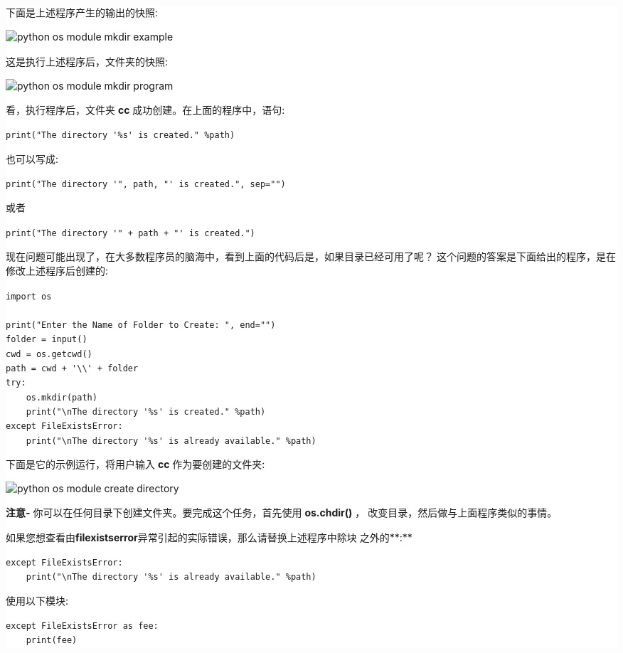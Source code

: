 下面是上述程序产生的输出的快照:

![python os module mkdir example](../Images/ecfe37758aa60a5a066c2fbcb91cb04e.png)

这是执行上述程序后，文件夹的快照:

![python os module mkdir program](../Images/5a7cfacc9f3304dad0758bdadc647dd3.png)

看，执行程序后，文件夹 **cc** 成功创建。在上面的程序中，语句:

```
print("The directory '%s' is created." %path)
```

也可以写成:

```
print("The directory '", path, "' is created.", sep="")
```

或者

```
print("The directory '" + path + "' is created.")
```

现在问题可能出现了，在大多数程序员的脑海中，看到上面的代码后是，如果目录已经可用了呢？
这个问题的答案是下面给出的程序，是在修改上述程序后创建的:

```
import os

print("Enter the Name of Folder to Create: ", end="")
folder = input()
cwd = os.getcwd()
path = cwd + '\\' + folder
try:
    os.mkdir(path)
    print("\nThe directory '%s' is created." %path)
except FileExistsError:
    print("\nThe directory '%s' is already available." %path)
```

下面是它的示例运行，将用户输入 **cc** 作为要创建的文件夹:

![python os module create directory](../Images/cc1a75b3aacf39a78f2466f67d4ebb8b.png)

**注意-** 你可以在任何目录下创建文件夹。要完成这个任务，首先使用 **os.chdir()** ， 改变目录，然后做与上面程序类似的事情。

如果您想查看由**filexistserror**异常引起的实际错误，那么请替换上述程序中除块 之外的**:**

```
except FileExistsError:
    print("\nThe directory '%s' is already available." %path)
```

使用以下模块:

```
except FileExistsError as fee:
    print(fee)
```
